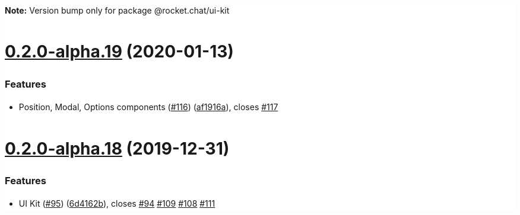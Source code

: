 **Note:** Version bump only for package @rocket.chat/ui-kit

# [0.2.0-alpha.19](https://github.com/QuickSales/fuselage/compare/v0.2.0-alpha.18...v0.2.0-alpha.19) (2020-01-13)

### Features

- Position, Modal, Options components ([#116](https://github.com/QuickSales/fuselage/issues/116)) ([af1916a](https://github.com/QuickSales/fuselage/commit/af1916a22c677939adda04fe417dafe406292762)), closes [#117](https://github.com/QuickSales/fuselage/issues/117)

# [0.2.0-alpha.18](https://github.com/QuickSales/fuselage/compare/v0.2.0-alpha.17...v0.2.0-alpha.18) (2019-12-31)

### Features

- UI Kit ([#95](https://github.com/QuickSales/fuselage/issues/95)) ([6d4162b](https://github.com/QuickSales/fuselage/commit/6d4162bb8c121b1e89f8c818e7106bce49f09c27)), closes [#94](https://github.com/QuickSales/fuselage/issues/94) [#109](https://github.com/QuickSales/fuselage/issues/109) [#108](https://github.com/QuickSales/fuselage/issues/108) [#111](https://github.com/QuickSales/fuselage/issues/111)
